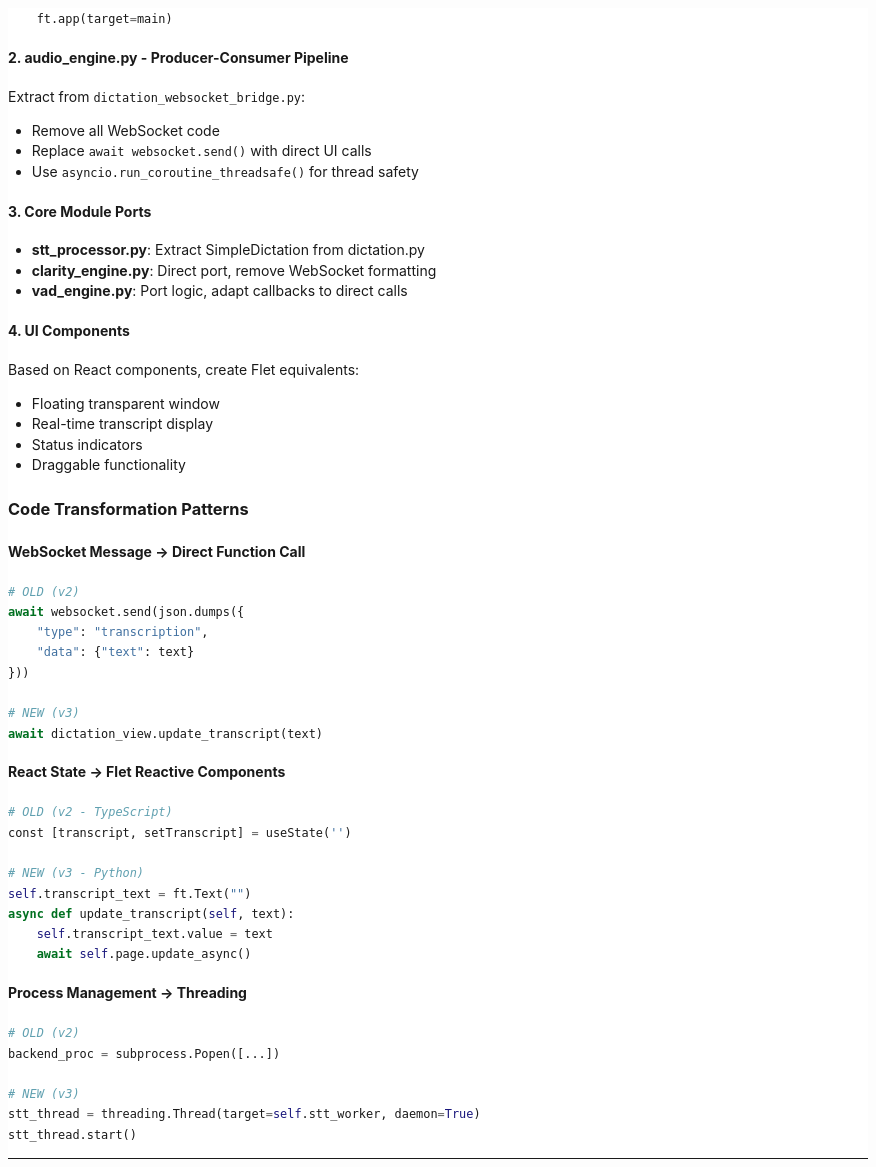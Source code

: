```python
    ft.app(target=main)
```

#### 2. audio_engine.py - Producer-Consumer Pipeline
Extract from `dictation_websocket_bridge.py`:
- Remove all WebSocket code
- Replace `await websocket.send()` with direct UI calls
- Use `asyncio.run_coroutine_threadsafe()` for thread safety

#### 3. Core Module Ports
- **stt_processor.py**: Extract SimpleDictation from dictation.py
- **clarity_engine.py**: Direct port, remove WebSocket formatting
- **vad_engine.py**: Port logic, adapt callbacks to direct calls

#### 4. UI Components
Based on React components, create Flet equivalents:
- Floating transparent window
- Real-time transcript display
- Status indicators
- Draggable functionality

### Code Transformation Patterns

#### WebSocket Message → Direct Function Call
```python
# OLD (v2)
await websocket.send(json.dumps({
    "type": "transcription", 
    "data": {"text": text}
}))

# NEW (v3)
await dictation_view.update_transcript(text)
```

#### React State → Flet Reactive Components
```python
# OLD (v2 - TypeScript)
const [transcript, setTranscript] = useState('')

# NEW (v3 - Python)
self.transcript_text = ft.Text("")
async def update_transcript(self, text):
    self.transcript_text.value = text
    await self.page.update_async()
```

#### Process Management → Threading
```python
# OLD (v2)
backend_proc = subprocess.Popen([...])

# NEW (v3)
stt_thread = threading.Thread(target=self.stt_worker, daemon=True)
stt_thread.start()
```

---